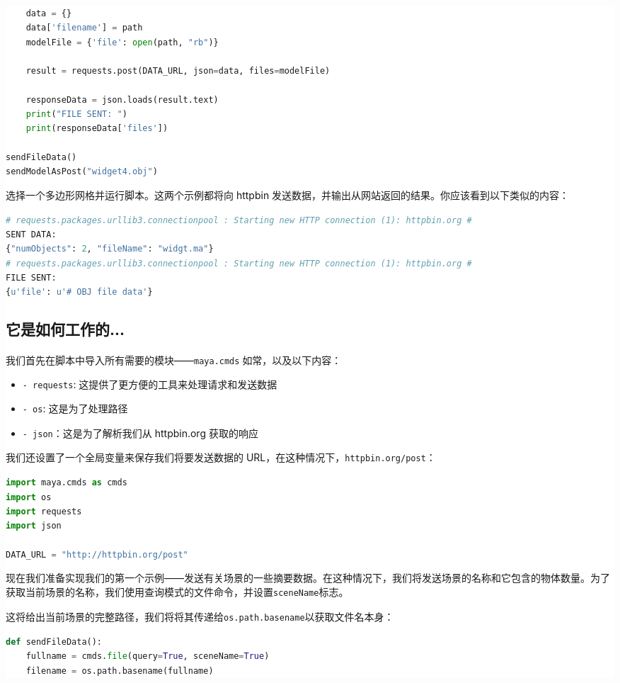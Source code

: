 ```py
    data = {}
    data['filename'] = path
    modelFile = {'file': open(path, "rb")}

    result = requests.post(DATA_URL, json=data, files=modelFile)

    responseData = json.loads(result.text)
    print("FILE SENT: ")
    print(responseData['files'])

sendFileData()
sendModelAsPost("widget4.obj")
```

选择一个多边形网格并运行脚本。这两个示例都将向 httpbin 发送数据，并输出从网站返回的结果。你应该看到以下类似的内容：

```py
# requests.packages.urllib3.connectionpool : Starting new HTTP connection (1): httpbin.org # 
SENT DATA: 
{"numObjects": 2, "fileName": "widgt.ma"}
# requests.packages.urllib3.connectionpool : Starting new HTTP connection (1): httpbin.org # 
FILE SENT:  
{u'file': u'# OBJ file data'}
```

## 它是如何工作的...

我们首先在脚本中导入所有需要的模块——`maya.cmds` 如常，以及以下内容：

+   `- requests`: 这提供了更方便的工具来处理请求和发送数据

+   `- os`: 这是为了处理路径

+   `- json`：这是为了解析我们从 httpbin.org 获取的响应

我们还设置了一个全局变量来保存我们将要发送数据的 URL，在这种情况下，`httpbin.org/post`：

```py
import maya.cmds as cmds
import os
import requests
import json

DATA_URL = "http://httpbin.org/post"
```

现在我们准备实现我们的第一个示例——发送有关场景的一些摘要数据。在这种情况下，我们将发送场景的名称和它包含的物体数量。为了获取当前场景的名称，我们使用查询模式的文件命令，并设置`sceneName`标志。

这将给出当前场景的完整路径，我们将将其传递给`os.path.basename`以获取文件名本身：

```py
def sendFileData():
    fullname = cmds.file(query=True, sceneName=True)
    filename = os.path.basename(fullname)
```
